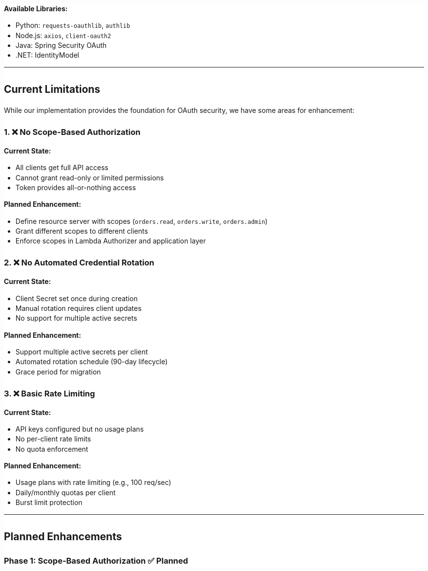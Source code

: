 **Available Libraries:**
- Python: `requests-oauthlib`, `authlib`
- Node.js: `axios`, `client-oauth2`
- Java: Spring Security OAuth
- .NET: IdentityModel

---

## Current Limitations

While our implementation provides the foundation for OAuth security, we have some areas for enhancement:

### 1. ❌ No Scope-Based Authorization
**Current State:**
- All clients get full API access
- Cannot grant read-only or limited permissions
- Token provides all-or-nothing access

**Planned Enhancement:**
- Define resource server with scopes (`orders.read`, `orders.write`, `orders.admin`)
- Grant different scopes to different clients
- Enforce scopes in Lambda Authorizer and application layer

### 2. ❌ No Automated Credential Rotation
**Current State:**
- Client Secret set once during creation
- Manual rotation requires client updates
- No support for multiple active secrets

**Planned Enhancement:**
- Support multiple active secrets per client
- Automated rotation schedule (90-day lifecycle)
- Grace period for migration

### 3. ❌ Basic Rate Limiting
**Current State:**
- API keys configured but no usage plans
- No per-client rate limits
- No quota enforcement

**Planned Enhancement:**
- Usage plans with rate limiting (e.g., 100 req/sec)
- Daily/monthly quotas per client
- Burst limit protection

---

## Planned Enhancements

### Phase 1: Scope-Based Authorization ✅ Planned
